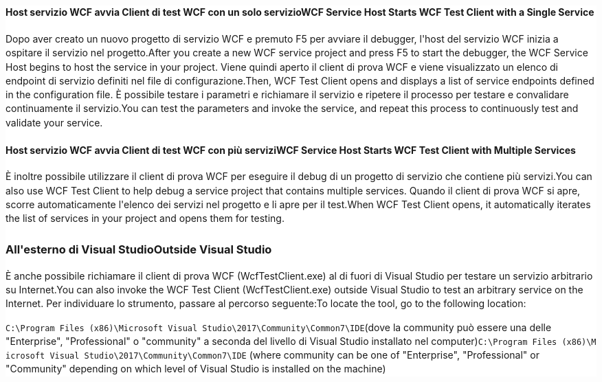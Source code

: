 #### <a name="wcf-service-host-starts-wcf-test-client-with-a-single-service"></a><span data-ttu-id="af2ab-111">Host servizio WCF avvia Client di test WCF con un solo servizio</span><span class="sxs-lookup"><span data-stu-id="af2ab-111">WCF Service Host Starts WCF Test Client with a Single Service</span></span>

<span data-ttu-id="af2ab-112">Dopo aver creato un nuovo progetto di servizio WCF e premuto F5 per avviare il debugger, l'host del servizio WCF inizia a ospitare il servizio nel progetto.</span><span class="sxs-lookup"><span data-stu-id="af2ab-112">After you create a new WCF service project and press F5 to start the debugger, the WCF Service Host begins to host the service in your project.</span></span> <span data-ttu-id="af2ab-113">Viene quindi aperto il client di prova WCF e viene visualizzato un elenco di endpoint di servizio definiti nel file di configurazione.</span><span class="sxs-lookup"><span data-stu-id="af2ab-113">Then, WCF Test Client opens and displays a list of service endpoints defined in the configuration file.</span></span> <span data-ttu-id="af2ab-114">È possibile testare i parametri e richiamare il servizio e ripetere il processo per testare e convalidare continuamente il servizio.</span><span class="sxs-lookup"><span data-stu-id="af2ab-114">You can test the parameters and invoke the service, and repeat this process to continuously test and validate your service.</span></span>

#### <a name="wcf-service-host-starts-wcf-test-client-with-multiple-services"></a><span data-ttu-id="af2ab-115">Host servizio WCF avvia Client di test WCF con più servizi</span><span class="sxs-lookup"><span data-stu-id="af2ab-115">WCF Service Host Starts WCF Test Client with Multiple Services</span></span>

<span data-ttu-id="af2ab-116">È inoltre possibile utilizzare il client di prova WCF per eseguire il debug di un progetto di servizio che contiene più servizi.</span><span class="sxs-lookup"><span data-stu-id="af2ab-116">You can also use WCF Test Client to help debug a service project that contains multiple services.</span></span> <span data-ttu-id="af2ab-117">Quando il client di prova WCF si apre, scorre automaticamente l'elenco dei servizi nel progetto e li apre per il test.</span><span class="sxs-lookup"><span data-stu-id="af2ab-117">When WCF Test Client opens, it automatically iterates the list of services in your project and opens them for testing.</span></span>

### <a name="outside-visual-studio"></a><span data-ttu-id="af2ab-118">All'esterno di Visual Studio</span><span class="sxs-lookup"><span data-stu-id="af2ab-118">Outside Visual Studio</span></span>

<span data-ttu-id="af2ab-119">È anche possibile richiamare il client di prova WCF (WcfTestClient.exe) al di fuori di Visual Studio per testare un servizio arbitrario su Internet.</span><span class="sxs-lookup"><span data-stu-id="af2ab-119">You can also invoke the WCF Test Client (WcfTestClient.exe) outside Visual Studio to test an arbitrary service on the Internet.</span></span> <span data-ttu-id="af2ab-120">Per individuare lo strumento, passare al percorso seguente:</span><span class="sxs-lookup"><span data-stu-id="af2ab-120">To locate the tool, go to the following location:</span></span>

<span data-ttu-id="af2ab-121">`C:\Program Files (x86)\Microsoft Visual Studio\2017\Community\Common7\IDE`(dove la community può essere una delle "Enterprise", "Professional" o "community" a seconda del livello di Visual Studio installato nel computer)</span><span class="sxs-lookup"><span data-stu-id="af2ab-121">`C:\Program Files (x86)\Microsoft Visual Studio\2017\Community\Common7\IDE` (where community can be one of "Enterprise", "Professional" or "Community" depending on which level of Visual Studio is installed on the machine)</span></span>
